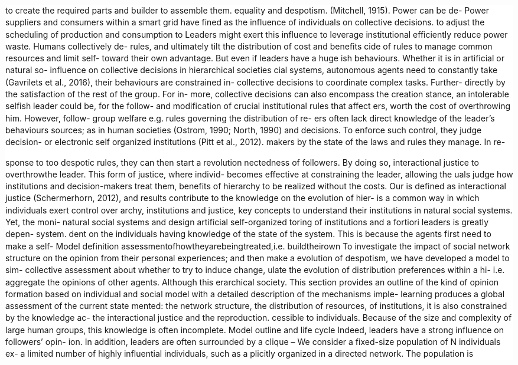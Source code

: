 to create the required parts and builder to assemble them. equality and despotism. (Mitchell, 1915). Power can be de-
Power suppliers and consumers within a smart grid have fined as the influence of individuals on collective decisions.
to adjust the scheduling of production and consumption to Leaders might exert this influence to leverage institutional
efficiently reduce power waste. Humans collectively de- rules, and ultimately tilt the distribution of cost and benefits
cide of rules to manage common resources and limit self- toward their own advantage. But even if leaders have a huge
ish behaviours. Whether it is in artificial or natural so- influence on collective decisions in hierarchical societies
cial systems, autonomous agents need to constantly take (Gavrilets et al., 2016), their behaviours are constrained in-
collective decisions to coordinate complex tasks. Further- directly by the satisfaction of the rest of the group. For in-
more, collective decisions can also encompass the creation stance, an intolerable selfish leader could be, for the follow-
and modification of crucial institutional rules that affect ers, worth the cost of overthrowing him. However, follow-
group welfare e.g. rules governing the distribution of re- ers often lack direct knowledge of the leader’s behaviours
sources; as in human societies (Ostrom, 1990; North, 1990) and decisions. To enforce such control, they judge decision-
or electronic self organized institutions (Pitt et al., 2012). makers by the state of the laws and rules they manage. In re-

sponse to too despotic rules, they can then start a revolution nectedness of followers. By doing so, interactional justice
to overthrowthe leader. This form of justice, where individ- becomes effective at constraining the leader, allowing the
uals judge how institutions and decision-makers treat them, benefits of hierarchy to be realized without the costs. Our
is defined as interactional justice (Schermerhorn, 2012), and results contribute to the knowledge on the evolution of hier-
is a common way in which individuals exert control over archy, institutions and justice, key concepts to understand
their institutions in natural social systems. Yet, the moni- natural social systems and design artificial self-organized
toring of institutions and a fortiori leaders is greatly depen- system.
dent on the individuals having knowledge of the state of the
system. This is because the agents first need to make a self- Model definition
assessmentofhowtheyarebeingtreated,i.e. buildtheirown
To investigate the impact of social network structure on the
opinion from their personal experiences; and then make a
evolution of despotism, we have developed a model to sim-
collective assessment about whether to try to induce change,
ulate the evolution of distribution preferences within a hi-
i.e. aggregate the opinions of other agents. Although this
erarchical society. This section provides an outline of the
kind of opinion formation based on individual and social
model with a detailed description of the mechanisms imple-
learning produces a global assessment of the current state
mented: the network structure, the distribution of resources,
of institutions, it is also constrained by the knowledge ac-
the interactional justice and the reproduction.
cessible to individuals. Because of the size and complexity
of large human groups, this knowledge is often incomplete.
Model outline and life cycle
Indeed, leaders have a strong influence on followers’ opin-
ion. In addition, leaders are often surrounded by a clique – We consider a fixed-size population of N individuals ex-
a limited number of highly influential individuals, such as a plicitly organized in a directed network. The population is